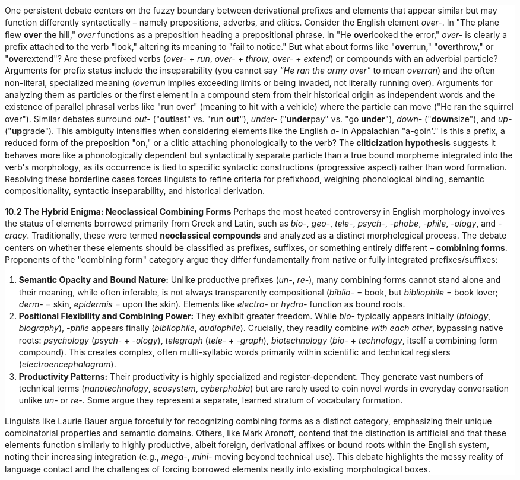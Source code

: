 One persistent debate centers on the fuzzy boundary between derivational prefixes and elements that appear similar but may function differently syntactically – namely prepositions, adverbs, and clitics. Consider the English element *over-*. In "The plane flew **over** the hill," *over* functions as a preposition heading a prepositional phrase. In "He **over**looked the error," *over-* is clearly a prefix attached to the verb "look," altering its meaning to "fail to notice." But what about forms like "**over**run," "**over**throw," or "**over**extend"? Are these prefixed verbs (*over-* + *run*, *over-* + *throw*, *over-* + *extend*) or compounds with an adverbial particle? Arguments for prefix status include the inseparability (you cannot say *"He ran the army over"* to mean *overran*) and the often non-literal, specialized meaning (*overrun* implies exceeding limits or being invaded, not literally running over). Arguments for analyzing them as particles or the first element in a compound stem from their historical origin as independent words and the existence of parallel phrasal verbs like "run over" (meaning to hit with a vehicle) where the particle can move ("He ran the squirrel over"). Similar debates surround *out-* ("**out**last" vs. "run **out**"), *under-* ("**under**pay" vs. "go **under**"), *down-* ("**down**size"), and *up-* ("**up**grade"). This ambiguity intensifies when considering elements like the English *a-* in Appalachian "a-goin'." Is this a prefix, a reduced form of the preposition "on," or a clitic attaching phonologically to the verb? The **cliticization hypothesis** suggests it behaves more like a phonologically dependent but syntactically separate particle than a true bound morpheme integrated into the verb's morphology, as its occurrence is tied to specific syntactic constructions (progressive aspect) rather than word formation. Resolving these borderline cases forces linguists to refine criteria for prefixhood, weighing phonological binding, semantic compositionality, syntactic inseparability, and historical derivation.

**10.2 The Hybrid Enigma: Neoclassical Combining Forms**
Perhaps the most heated controversy in English morphology involves the status of elements borrowed primarily from Greek and Latin, such as *bio-*, *geo-*, *tele-*, *psych-*, *-phobe*, *-phile*, *-ology*, and *-cracy*. Traditionally, these were termed **neoclassical compounds** and analyzed as a distinct morphological process. The debate centers on whether these elements should be classified as prefixes, suffixes, or something entirely different – **combining forms**. Proponents of the "combining form" category argue they differ fundamentally from native or fully integrated prefixes/suffixes:
1.  **Semantic Opacity and Bound Nature:** Unlike productive prefixes (*un-*, *re-*), many combining forms cannot stand alone and their meaning, while often inferable, is not always transparently compositional (*biblio-* = book, but *bibliophile* = book lover; *derm-* = skin, *epidermis* = upon the skin). Elements like *electro-* or *hydro-* function as bound roots.
2.  **Positional Flexibility and Combining Power:** They exhibit greater freedom. While *bio-* typically appears initially (*biology*, *biography*), *-phile* appears finally (*bibliophile*, *audiophile*). Crucially, they readily combine *with each other*, bypassing native roots: *psychology* (*psych-* + *-ology*), *telegraph* (*tele-* + *-graph*), *biotechnology* (*bio-* + *technology*, itself a combining form compound). This creates complex, often multi-syllabic words primarily within scientific and technical registers (*electroencephalogram*).
3.  **Productivity Patterns:** Their productivity is highly specialized and register-dependent. They generate vast numbers of technical terms (*nanotechnology*, *ecosystem*, *cyberphobia*) but are rarely used to coin novel words in everyday conversation unlike *un-* or *re-*. Some argue they represent a separate, learned stratum of vocabulary formation.

Linguists like Laurie Bauer argue forcefully for recognizing combining forms as a distinct category, emphasizing their unique combinatorial properties and semantic domains. Others, like Mark Aronoff, contend that the distinction is artificial and that these elements function similarly to highly productive, albeit foreign, derivational affixes or bound roots within the English system, noting their increasing integration (e.g., *mega-*, *mini-* moving beyond technical use). This debate highlights the messy reality of language contact and the challenges of forcing borrowed elements neatly into existing morphological boxes.
